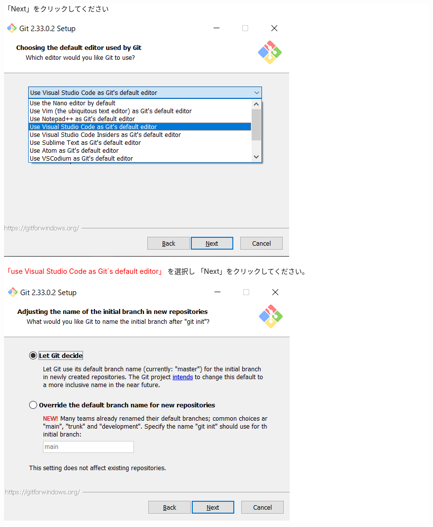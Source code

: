 「Next」をクリックしてください

![image info](img/git6.png)

 <font color="red">「use Visual Studio Code as Git´s default editor」</font>
 を選択し
「Next」をクリックしてください。

![image info](img/git7.png)

